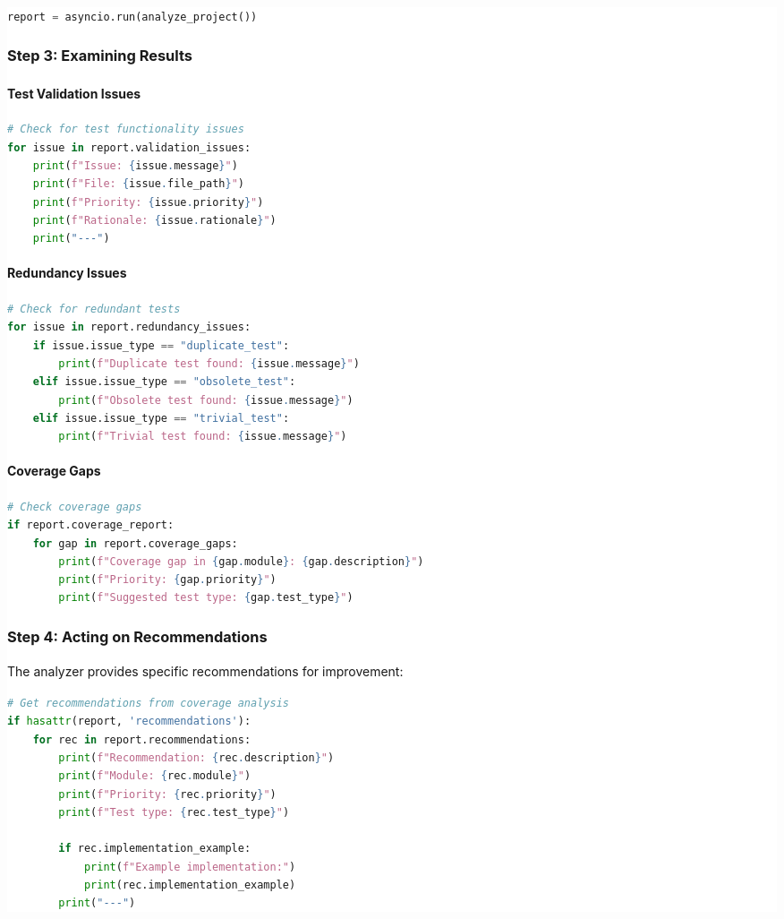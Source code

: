 ```python
report = asyncio.run(analyze_project())
```

### Step 3: Examining Results

#### Test Validation Issues

```python
# Check for test functionality issues
for issue in report.validation_issues:
    print(f"Issue: {issue.message}")
    print(f"File: {issue.file_path}")
    print(f"Priority: {issue.priority}")
    print(f"Rationale: {issue.rationale}")
    print("---")
```

#### Redundancy Issues

```python
# Check for redundant tests
for issue in report.redundancy_issues:
    if issue.issue_type == "duplicate_test":
        print(f"Duplicate test found: {issue.message}")
    elif issue.issue_type == "obsolete_test":
        print(f"Obsolete test found: {issue.message}")
    elif issue.issue_type == "trivial_test":
        print(f"Trivial test found: {issue.message}")
```

#### Coverage Gaps

```python
# Check coverage gaps
if report.coverage_report:
    for gap in report.coverage_gaps:
        print(f"Coverage gap in {gap.module}: {gap.description}")
        print(f"Priority: {gap.priority}")
        print(f"Suggested test type: {gap.test_type}")
```

### Step 4: Acting on Recommendations

The analyzer provides specific recommendations for improvement:

```python
# Get recommendations from coverage analysis
if hasattr(report, 'recommendations'):
    for rec in report.recommendations:
        print(f"Recommendation: {rec.description}")
        print(f"Module: {rec.module}")
        print(f"Priority: {rec.priority}")
        print(f"Test type: {rec.test_type}")
        
        if rec.implementation_example:
            print(f"Example implementation:")
            print(rec.implementation_example)
        print("---")
```
